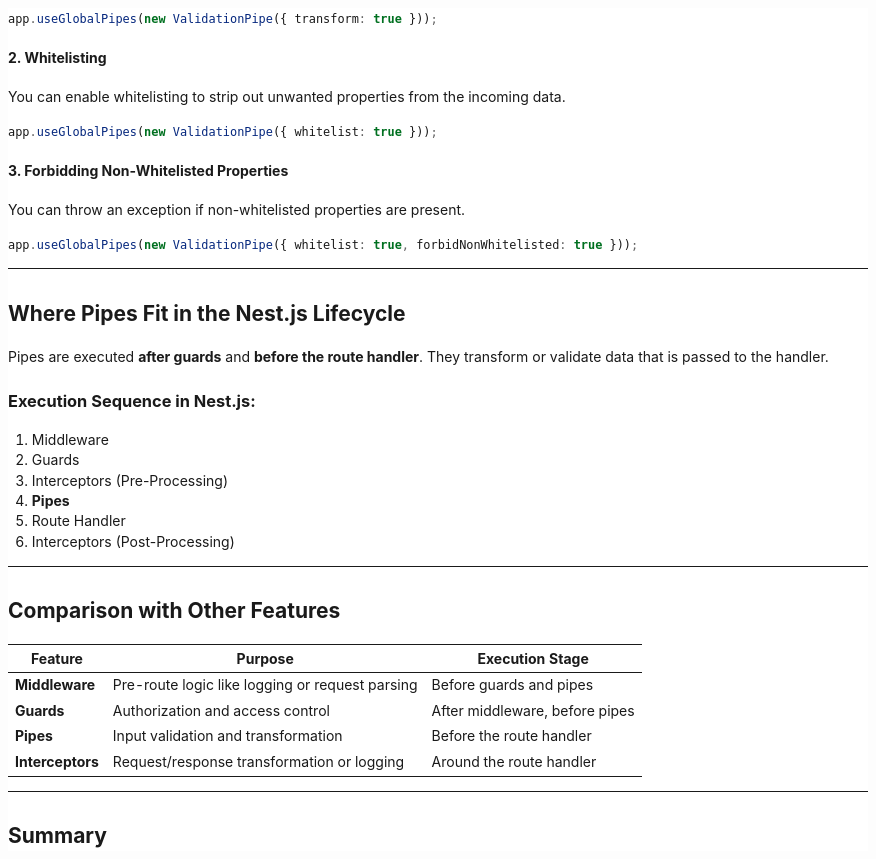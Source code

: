 ```typescript
app.useGlobalPipes(new ValidationPipe({ transform: true }));
```

#### **2. Whitelisting**
You can enable whitelisting to strip out unwanted properties from the incoming data.

<audio src="../../mp3/这段代码展示了如何在 Nest (10).mp3"></audio>

```typescript
app.useGlobalPipes(new ValidationPipe({ whitelist: true }));
```

#### **3. Forbidding Non-Whitelisted Properties**
You can throw an exception if non-whitelisted properties are present.

<audio src="../../mp3/这段代码展示了如何在 Nest (11).mp3"></audio>

```typescript
app.useGlobalPipes(new ValidationPipe({ whitelist: true, forbidNonWhitelisted: true }));
```

---

## **Where Pipes Fit in the Nest.js Lifecycle**

Pipes are executed **after guards** and **before the route handler**. They transform or validate data that is passed to the handler.

### **Execution Sequence in Nest.js:**
1. Middleware
2. Guards
3. Interceptors (Pre-Processing)
4. **Pipes**
5. Route Handler
6. Interceptors (Post-Processing)

---

## **Comparison with Other Features**

| Feature          | Purpose                                         | Execution Stage                |
| ---------------- | ----------------------------------------------- | ------------------------------ |
| **Middleware**   | Pre-route logic like logging or request parsing | Before guards and pipes        |
| **Guards**       | Authorization and access control                | After middleware, before pipes |
| **Pipes**        | Input validation and transformation             | Before the route handler       |
| **Interceptors** | Request/response transformation or logging      | Around the route handler       |

---

## **Summary**
